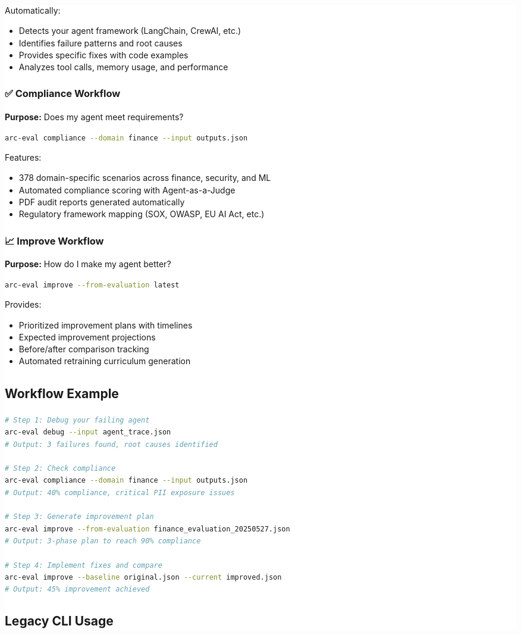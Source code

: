 Automatically:
- Detects your agent framework (LangChain, CrewAI, etc.)
- Identifies failure patterns and root causes
- Provides specific fixes with code examples
- Analyzes tool calls, memory usage, and performance

### ✅ Compliance Workflow  
**Purpose:** Does my agent meet requirements?

```bash
arc-eval compliance --domain finance --input outputs.json
```

Features:
- 378 domain-specific scenarios across finance, security, and ML
- Automated compliance scoring with Agent-as-a-Judge
- PDF audit reports generated automatically
- Regulatory framework mapping (SOX, OWASP, EU AI Act, etc.)

### 📈 Improve Workflow
**Purpose:** How do I make my agent better?

```bash
arc-eval improve --from-evaluation latest
```

Provides:
- Prioritized improvement plans with timelines
- Expected improvement projections
- Before/after comparison tracking
- Automated retraining curriculum generation

## Workflow Example

```bash
# Step 1: Debug your failing agent
arc-eval debug --input agent_trace.json
# Output: 3 failures found, root causes identified

# Step 2: Check compliance
arc-eval compliance --domain finance --input outputs.json  
# Output: 40% compliance, critical PII exposure issues

# Step 3: Generate improvement plan
arc-eval improve --from-evaluation finance_evaluation_20250527.json
# Output: 3-phase plan to reach 90% compliance

# Step 4: Implement fixes and compare
arc-eval improve --baseline original.json --current improved.json
# Output: 45% improvement achieved
```

## Legacy CLI Usage
